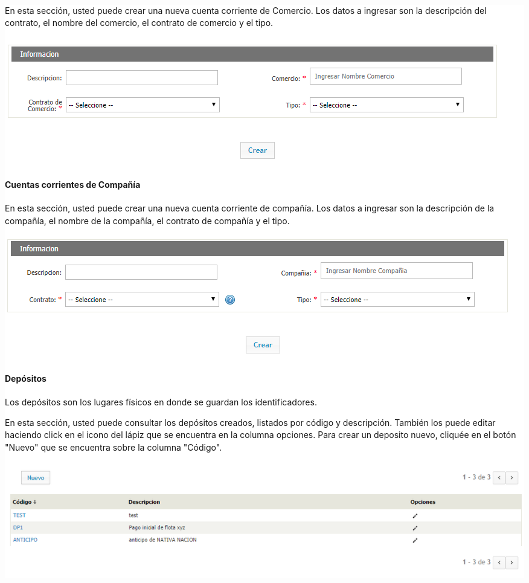 En esta sección, usted puede crear una nueva cuenta corriente de Comercio. Los datos a ingresar son la descripción del contrato, el nombre del comercio, el contrato de comercio y el tipo.

![Contratos de Comercio](../Content/Includes/AN-Network-UserManal-SP/nuevaCuentaCorrienteDeComercio.png)

#### Cuentas corrientes de Compañía

En esta sección, usted puede crear una nueva cuenta corriente de compañía. Los datos a ingresar son la descripción de la compañía, el nombre de la compañía, el contrato de compañía y el tipo.

![Contratos de Compañía](../Content/Includes/AN-Network-UserManal-SP/nuevaCuentaCorrienteDeCompania.png)

#### Depósitos

Los depósitos son los lugares físicos en donde se guardan los identificadores.

En esta sección, usted puede consultar los depósitos creados, listados por código y descripción. También los puede editar haciendo click en el icono del lápiz que se encuentra en la columna opciones. Para crear un deposito nuevo, cliquée en el botón "Nuevo" que se encuentra sobre la columna "Código".

![Depósitos](../Content/Includes/AN-Network-UserManal-SP/depositos.png)

